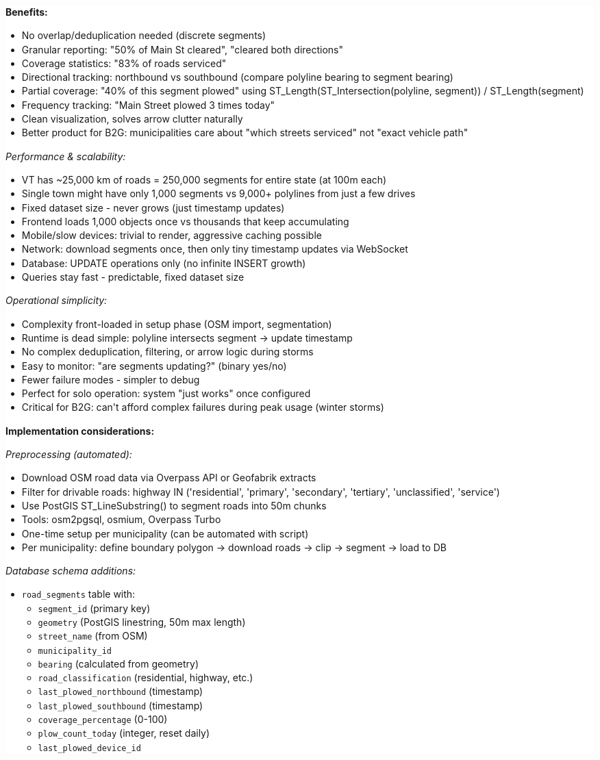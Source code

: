 **Benefits:**
- No overlap/deduplication needed (discrete segments)
- Granular reporting: "50% of Main St cleared", "cleared both directions"
- Coverage statistics: "83% of roads serviced"
- Directional tracking: northbound vs southbound (compare polyline bearing to segment bearing)
- Partial coverage: "40% of this segment plowed" using ST_Length(ST_Intersection(polyline, segment)) / ST_Length(segment)
- Frequency tracking: "Main Street plowed 3 times today"
- Clean visualization, solves arrow clutter naturally
- Better product for B2G: municipalities care about "which streets serviced" not "exact vehicle path"

*Performance & scalability:*
- VT has ~25,000 km of roads = 250,000 segments for entire state (at 100m each)
- Single town might have only 1,000 segments vs 9,000+ polylines from just a few drives
- Fixed dataset size - never grows (just timestamp updates)
- Frontend loads 1,000 objects once vs thousands that keep accumulating
- Mobile/slow devices: trivial to render, aggressive caching possible
- Network: download segments once, then only tiny timestamp updates via WebSocket
- Database: UPDATE operations only (no infinite INSERT growth)
- Queries stay fast - predictable, fixed dataset size

*Operational simplicity:*
- Complexity front-loaded in setup phase (OSM import, segmentation)
- Runtime is dead simple: polyline intersects segment → update timestamp
- No complex deduplication, filtering, or arrow logic during storms
- Easy to monitor: "are segments updating?" (binary yes/no)
- Fewer failure modes - simpler to debug
- Perfect for solo operation: system "just works" once configured
- Critical for B2G: can't afford complex failures during peak usage (winter storms)

**Implementation considerations:**

*Preprocessing (automated):*
- Download OSM road data via Overpass API or Geofabrik extracts
- Filter for drivable roads: highway IN ('residential', 'primary', 'secondary', 'tertiary', 'unclassified', 'service')
- Use PostGIS ST_LineSubstring() to segment roads into 50m chunks
- Tools: osm2pgsql, osmium, Overpass Turbo
- One-time setup per municipality (can be automated with script)
- Per municipality: define boundary polygon → download roads → clip → segment → load to DB

*Database schema additions:*
- `road_segments` table with:
  - `segment_id` (primary key)
  - `geometry` (PostGIS linestring, 50m max length)
  - `street_name` (from OSM)
  - `municipality_id`
  - `bearing` (calculated from geometry)
  - `road_classification` (residential, highway, etc.)
  - `last_plowed_northbound` (timestamp)
  - `last_plowed_southbound` (timestamp)
  - `coverage_percentage` (0-100)
  - `plow_count_today` (integer, reset daily)
  - `last_plowed_device_id`
